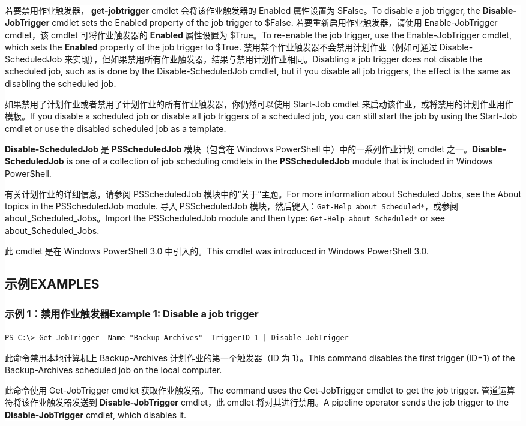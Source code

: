 <span data-ttu-id="44281-112">若要禁用作业触发器， **get-jobtrigger** cmdlet 会将该作业触发器的 Enabled 属性设置为 $False。</span><span class="sxs-lookup"><span data-stu-id="44281-112">To disable a job trigger, the **Disable-JobTrigger** cmdlet sets the Enabled property of the job trigger to $False.</span></span>
<span data-ttu-id="44281-113">若要重新启用作业触发器，请使用 Enable-JobTrigger cmdlet，该 cmdlet 可将作业触发器的 **Enabled** 属性设置为 $True。</span><span class="sxs-lookup"><span data-stu-id="44281-113">To re-enable the job trigger, use the Enable-JobTrigger cmdlet, which sets the **Enabled** property of the job trigger to $True.</span></span>
<span data-ttu-id="44281-114">禁用某个作业触发器不会禁用计划作业（例如可通过 Disable-ScheduledJob 来实现），但如果禁用所有作业触发器，结果与禁用计划作业相同。</span><span class="sxs-lookup"><span data-stu-id="44281-114">Disabling a job trigger does not disable the scheduled job, such as is done by the Disable-ScheduledJob cmdlet, but if you disable all job triggers, the effect is the same as disabling the scheduled job.</span></span>

<span data-ttu-id="44281-115">如果禁用了计划作业或者禁用了计划作业的所有作业触发器，你仍然可以使用 Start-Job cmdlet 来启动该作业，或将禁用的计划作业用作模板。</span><span class="sxs-lookup"><span data-stu-id="44281-115">If you disable a scheduled job or disable all job triggers of a scheduled job, you can still start the job by using the Start-Job cmdlet or use the disabled scheduled job as a template.</span></span>

<span data-ttu-id="44281-116">**Disable-ScheduledJob** 是 **PSScheduledJob** 模块（包含在 Windows PowerShell 中）中的一系列作业计划 cmdlet 之一。</span><span class="sxs-lookup"><span data-stu-id="44281-116">**Disable-ScheduledJob** is one of a collection of job scheduling cmdlets in the **PSScheduledJob** module that is included in Windows PowerShell.</span></span>

<span data-ttu-id="44281-117">有关计划作业的详细信息，请参阅 PSScheduledJob 模块中的“关于”主题。</span><span class="sxs-lookup"><span data-stu-id="44281-117">For more information about Scheduled Jobs, see the About topics in the PSScheduledJob module.</span></span>
<span data-ttu-id="44281-118">导入 PSScheduledJob 模块，然后键入：`Get-Help about_Scheduled*`，或参阅 about_Scheduled_Jobs。</span><span class="sxs-lookup"><span data-stu-id="44281-118">Import the PSScheduledJob module and then type: `Get-Help about_Scheduled*` or see about_Scheduled_Jobs.</span></span>

<span data-ttu-id="44281-119">此 cmdlet 是在 Windows PowerShell 3.0 中引入的。</span><span class="sxs-lookup"><span data-stu-id="44281-119">This cmdlet was introduced in Windows PowerShell 3.0.</span></span>

## <span data-ttu-id="44281-120">示例</span><span class="sxs-lookup"><span data-stu-id="44281-120">EXAMPLES</span></span>

### <span data-ttu-id="44281-121">示例 1：禁用作业触发器</span><span class="sxs-lookup"><span data-stu-id="44281-121">Example 1: Disable a job trigger</span></span>

```
PS C:\> Get-JobTrigger -Name "Backup-Archives" -TriggerID 1 | Disable-JobTrigger
```

<span data-ttu-id="44281-122">此命令禁用本地计算机上 Backup-Archives 计划作业的第一个触发器（ID 为 1）。</span><span class="sxs-lookup"><span data-stu-id="44281-122">This command disables the first trigger (ID=1) of the Backup-Archives scheduled job on the local computer.</span></span>

<span data-ttu-id="44281-123">此命令使用 Get-JobTrigger cmdlet 获取作业触发器。</span><span class="sxs-lookup"><span data-stu-id="44281-123">The command uses the Get-JobTrigger cmdlet to get the job trigger.</span></span>
<span data-ttu-id="44281-124">管道运算符将该作业触发器发送到 **Disable-JobTrigger** cmdlet，此 cmdlet 将对其进行禁用。</span><span class="sxs-lookup"><span data-stu-id="44281-124">A pipeline operator sends the job trigger to the **Disable-JobTrigger** cmdlet, which disables it.</span></span>
